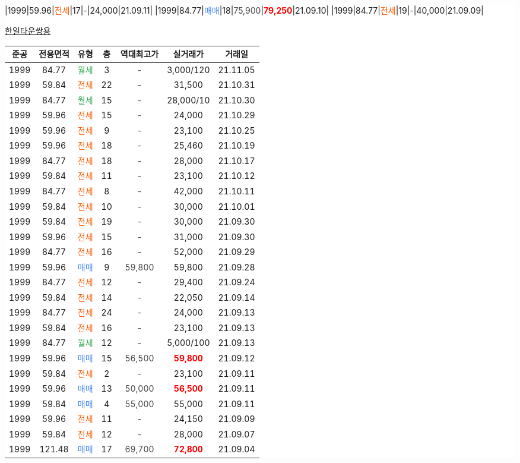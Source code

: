 |1999|59.96|<span style="color:#FF5A00">전세</span>|17|<span style="color:#444444">-</span>|24,000|21.09.11|
|1999|84.77|<span style="color:#4285F3">매매</span>|18|<span style="color:#444444">75,900</span>|<b><span style="color:#FF0000">79,250</span></b>|21.09.10|
|1999|84.77|<span style="color:#FF5A00">전세</span>|19|<span style="color:#444444">-</span>|40,000|21.09.09|

[한일타운쌍용](https://search.naver.com/search.naver?query=%ED%95%9C%EC%9D%BC%ED%83%80%EC%9A%B4%EC%8C%8D%EC%9A%A9)

|준공|전용면적|유형|층|역대최고가|실거래가|거래일|
|:---:|:---:|:---:|:---:|:---:|:---:|:---:|
|1999|84.77|<span style="color:#34A853">월세</span>|3|<span style="color:#444444">-</span>|3,000/120|21.11.05|
|1999|59.84|<span style="color:#FF5A00">전세</span>|22|<span style="color:#444444">-</span>|31,500|21.10.31|
|1999|84.77|<span style="color:#34A853">월세</span>|15|<span style="color:#444444">-</span>|28,000/10|21.10.30|
|1999|59.96|<span style="color:#FF5A00">전세</span>|15|<span style="color:#444444">-</span>|24,000|21.10.29|
|1999|59.96|<span style="color:#FF5A00">전세</span>|9|<span style="color:#444444">-</span>|23,100|21.10.25|
|1999|59.96|<span style="color:#FF5A00">전세</span>|18|<span style="color:#444444">-</span>|25,460|21.10.19|
|1999|84.77|<span style="color:#FF5A00">전세</span>|18|<span style="color:#444444">-</span>|28,000|21.10.17|
|1999|59.84|<span style="color:#FF5A00">전세</span>|11|<span style="color:#444444">-</span>|23,100|21.10.12|
|1999|84.77|<span style="color:#FF5A00">전세</span>|8|<span style="color:#444444">-</span>|42,000|21.10.11|
|1999|59.84|<span style="color:#FF5A00">전세</span>|10|<span style="color:#444444">-</span>|30,000|21.10.01|
|1999|59.84|<span style="color:#FF5A00">전세</span>|19|<span style="color:#444444">-</span>|30,000|21.09.30|
|1999|59.96|<span style="color:#FF5A00">전세</span>|15|<span style="color:#444444">-</span>|31,000|21.09.30|
|1999|84.77|<span style="color:#FF5A00">전세</span>|16|<span style="color:#444444">-</span>|52,000|21.09.29|
|1999|59.96|<span style="color:#4285F3">매매</span>|9|<span style="color:#444444">59,800</span>|59,800|21.09.28|
|1999|84.77|<span style="color:#FF5A00">전세</span>|12|<span style="color:#444444">-</span>|29,400|21.09.24|
|1999|59.84|<span style="color:#FF5A00">전세</span>|14|<span style="color:#444444">-</span>|22,050|21.09.14|
|1999|84.77|<span style="color:#FF5A00">전세</span>|24|<span style="color:#444444">-</span>|24,000|21.09.13|
|1999|59.84|<span style="color:#FF5A00">전세</span>|16|<span style="color:#444444">-</span>|23,100|21.09.13|
|1999|84.77|<span style="color:#34A853">월세</span>|12|<span style="color:#444444">-</span>|5,000/100|21.09.13|
|1999|59.96|<span style="color:#4285F3">매매</span>|15|<span style="color:#444444">56,500</span>|<b><span style="color:#FF0000">59,800</span></b>|21.09.12|
|1999|59.84|<span style="color:#FF5A00">전세</span>|2|<span style="color:#444444">-</span>|23,100|21.09.11|
|1999|59.96|<span style="color:#4285F3">매매</span>|13|<span style="color:#444444">50,000</span>|<b><span style="color:#FF0000">56,500</span></b>|21.09.11|
|1999|59.84|<span style="color:#4285F3">매매</span>|4|<span style="color:#444444">55,000</span>|55,000|21.09.11|
|1999|59.96|<span style="color:#FF5A00">전세</span>|11|<span style="color:#444444">-</span>|24,150|21.09.09|
|1999|59.84|<span style="color:#FF5A00">전세</span>|12|<span style="color:#444444">-</span>|28,000|21.09.07|
|1999|121.48|<span style="color:#4285F3">매매</span>|17|<span style="color:#444444">69,700</span>|<b><span style="color:#FF0000">72,800</span></b>|21.09.04|
